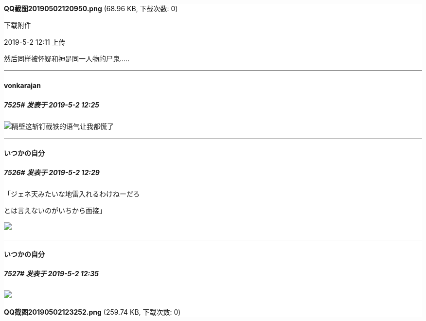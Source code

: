 
<strong>QQ截图20190502120950.png</strong> (68.96 KB, 下载次数: 0)

下载附件

2019-5-2 12:11 上传







然后同样被怀疑和神是同一人物的尸鬼.....







-----

####  vonkarajan  
##### 7525#       发表于 2019-5-2 12:25



<img src="https://static.saraba1st.com/image/smiley/face2017/004.gif" referrerpolicy="no-referrer">隔壁这斩钉截铁的语气让我都慌了







-----

####  いつかの自分  
##### 7526#       发表于 2019-5-2 12:29




「ジェネ天みたいな地雷入れるわけねーだろ 

とは言えないのがいちから面接」

<img src="https://static.saraba1st.com/image/smiley/face2017/066.png" referrerpolicy="no-referrer">







-----

####  いつかの自分  
##### 7527#       发表于 2019-5-2 12:35




<img src="https://img.saraba1st.com/forum/201905/02/123325i3x8sn1ir75sna8w.png" referrerpolicy="no-referrer">


<strong>QQ截图20190502123252.png</strong> (259.74 KB, 下载次数: 0)
